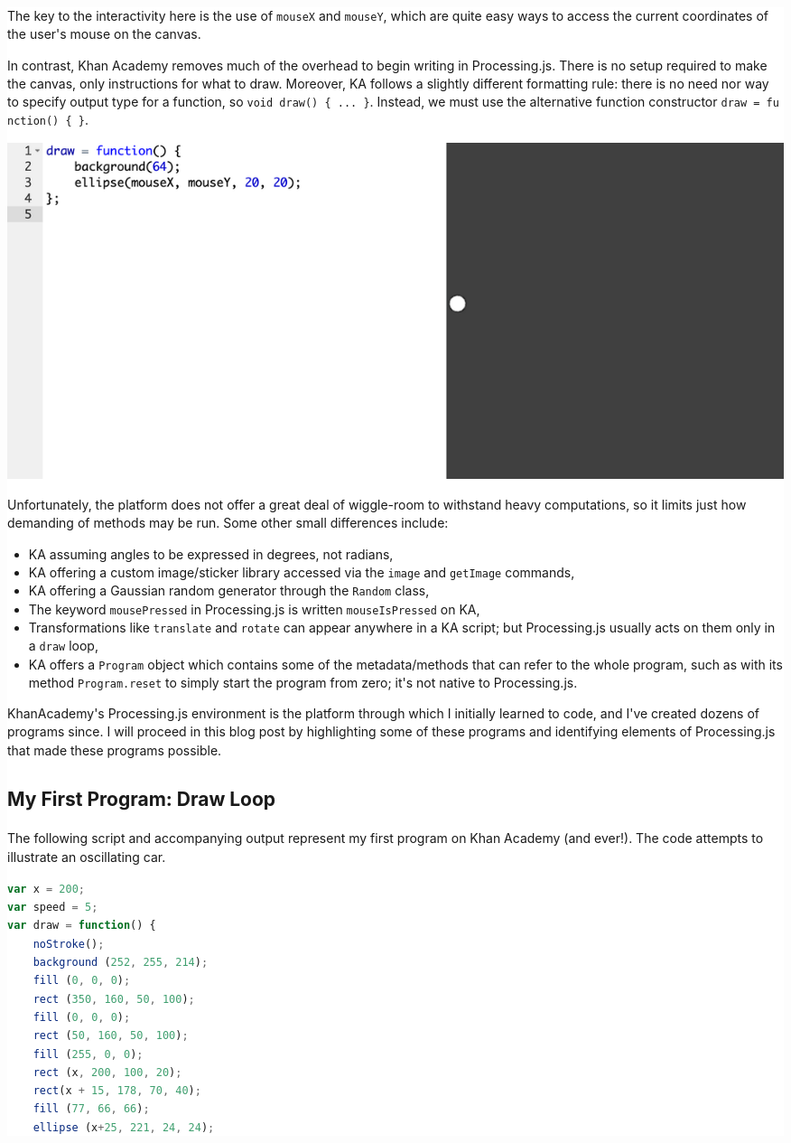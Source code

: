 
The key to the interactivity here is the use of `mouseX` and `mouseY`, which are quite easy ways to access the current coordinates of the user's mouse on the canvas. 

In contrast, Khan Academy removes much of the overhead to begin writing in Processing.js. There is no setup required to make the canvas, only instructions for what to draw. Moreover, KA follows a slightly different formatting rule: there is no need nor way to specify output type for a function, so `void draw() { ... }`. Instead, we must use the alternative function constructor `draw = function() { }`.

![Basic Setup](/my_assets/images/basic_processing_js.png)

Unfortunately, the platform does not offer a great deal of wiggle-room to withstand heavy computations, so it limits just how demanding of methods may be run. Some other small differences include:
- KA assuming angles to be expressed in degrees, not radians,
- KA offering a custom image/sticker library accessed via the `image` and `getImage` commands,
- KA offering a Gaussian random generator through the `Random` class,
- The keyword `mousePressed` in Processing.js is written `mouseIsPressed` on KA,
- Transformations like `translate` and `rotate` can appear anywhere in a KA script; but Processing.js usually acts on them only in a `draw` loop,
- KA offers a `Program` object which contains some of the metadata/methods that can refer to the whole program, such as with its method `Program.reset` to simply start the program from zero; it's not native to Processing.js. 

KhanAcademy's Processing.js environment is the platform through which I initially learned to code, and I've created dozens of programs since. I will proceed in this blog post by highlighting some of these programs and identifying elements of Processing.js that made these programs possible. 

## My First Program: Draw Loop
The following script and accompanying output represent my first program on Khan Academy (and ever!). The code attempts to illustrate an oscillating car. 

```javascript
var x = 200;
var speed = 5;
var draw = function() {
    noStroke();
    background (252, 255, 214);
    fill (0, 0, 0);
    rect (350, 160, 50, 100);
    fill (0, 0, 0);
    rect (50, 160, 50, 100);
    fill (255, 0, 0);
    rect (x, 200, 100, 20);
    rect(x + 15, 178, 70, 40);
    fill (77, 66, 66);
    ellipse (x+25, 221, 24, 24);
```